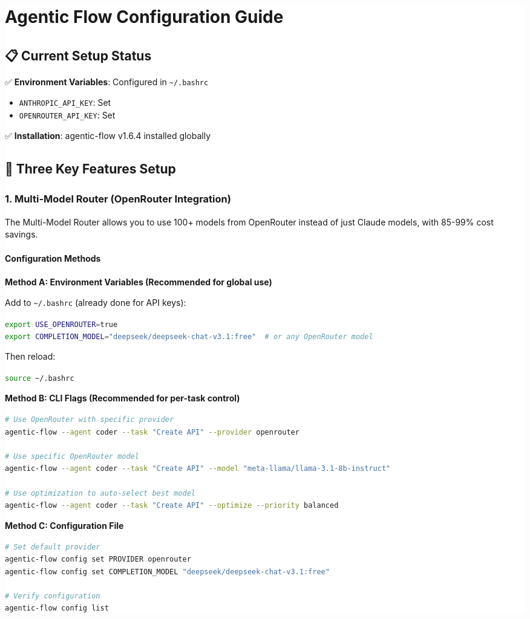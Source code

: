 # Agentic Flow Configuration Guide

## 📋 Current Setup Status

✅ **Environment Variables**: Configured in `~/.bashrc`
- `ANTHROPIC_API_KEY`: Set
- `OPENROUTER_API_KEY`: Set

✅ **Installation**: agentic-flow v1.6.4 installed globally

## 🎯 Three Key Features Setup

### 1. Multi-Model Router (OpenRouter Integration)

The Multi-Model Router allows you to use 100+ models from OpenRouter instead of just Claude models, with 85-99% cost savings.

#### Configuration Methods

**Method A: Environment Variables (Recommended for global use)**

Add to `~/.bashrc` (already done for API keys):
```bash
export USE_OPENROUTER=true
export COMPLETION_MODEL="deepseek/deepseek-chat-v3.1:free"  # or any OpenRouter model
```

Then reload:
```bash
source ~/.bashrc
```

**Method B: CLI Flags (Recommended for per-task control)**

```bash
# Use OpenRouter with specific provider
agentic-flow --agent coder --task "Create API" --provider openrouter

# Use specific OpenRouter model
agentic-flow --agent coder --task "Create API" --model "meta-llama/llama-3.1-8b-instruct"

# Use optimization to auto-select best model
agentic-flow --agent coder --task "Create API" --optimize --priority balanced
```

**Method C: Configuration File**

```bash
# Set default provider
agentic-flow config set PROVIDER openrouter
agentic-flow config set COMPLETION_MODEL "deepseek/deepseek-chat-v3.1:free"

# Verify configuration
agentic-flow config list
```
